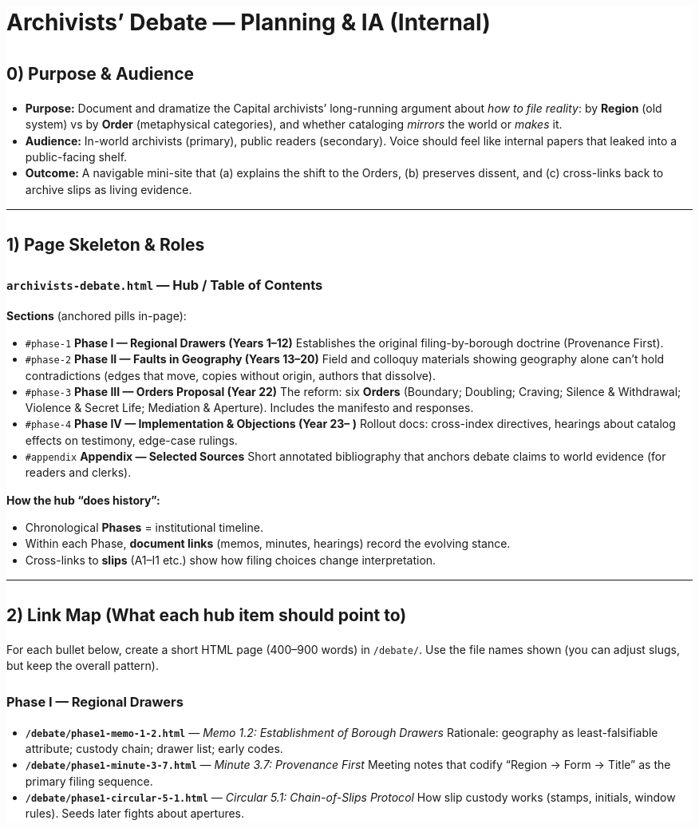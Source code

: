 
# Archivists’ Debate — Planning & IA (Internal)

## 0) Purpose & Audience

* **Purpose:** Document and dramatize the Capital archivists’ long-running argument about *how to file reality*: by **Region** (old system) vs by **Order** (metaphysical categories), and whether cataloging *mirrors* the world or *makes* it.
* **Audience:** In-world archivists (primary), public readers (secondary). Voice should feel like internal papers that leaked into a public-facing shelf.
* **Outcome:** A navigable mini-site that (a) explains the shift to the Orders, (b) preserves dissent, and (c) cross-links back to archive slips as living evidence.

---

## 1) Page Skeleton & Roles

### `archivists-debate.html` — Hub / Table of Contents

**Sections** (anchored pills in-page):

* `#phase-1` **Phase I — Regional Drawers (Years 1–12)**
  Establishes the original filing-by-borough doctrine (Provenance First).
* `#phase-2` **Phase II — Faults in Geography (Years 13–20)**
  Field and colloquy materials showing geography alone can’t hold contradictions (edges that move, copies without origin, authors that dissolve).
* `#phase-3` **Phase III — Orders Proposal (Year 22)**
  The reform: six **Orders** (Boundary; Doubling; Craving; Silence & Withdrawal; Violence & Secret Life; Mediation & Aperture). Includes the manifesto and responses.
* `#phase-4` **Phase IV — Implementation & Objections (Year 23– )**
  Rollout docs: cross-index directives, hearings about catalog effects on testimony, edge-case rulings.
* `#appendix` **Appendix — Selected Sources**
  Short annotated bibliography that anchors debate claims to world evidence (for readers and clerks).

**How the hub “does history”:**

* Chronological **Phases** = institutional timeline.
* Within each Phase, **document links** (memos, minutes, hearings) record the evolving stance.
* Cross-links to **slips** (A1–I1 etc.) show how filing choices change interpretation.

---

## 2) Link Map (What each hub item should point to)

For each bullet below, create a short HTML page (400–900 words) in `/debate/`. Use the file names shown (you can adjust slugs, but keep the overall pattern).

### Phase I — Regional Drawers

* **`/debate/phase1-memo-1-2.html`** — *Memo 1.2: Establishment of Borough Drawers*
  Rationale: geography as least-falsifiable attribute; custody chain; drawer list; early codes.
* **`/debate/phase1-minute-3-7.html`** — *Minute 3.7: Provenance First*
  Meeting notes that codify “Region → Form → Title” as the primary filing sequence.
* **`/debate/phase1-circular-5-1.html`** — *Circular 5.1: Chain-of-Slips Protocol*
  How slip custody works (stamps, initials, window rules). Seeds later fights about apertures.
